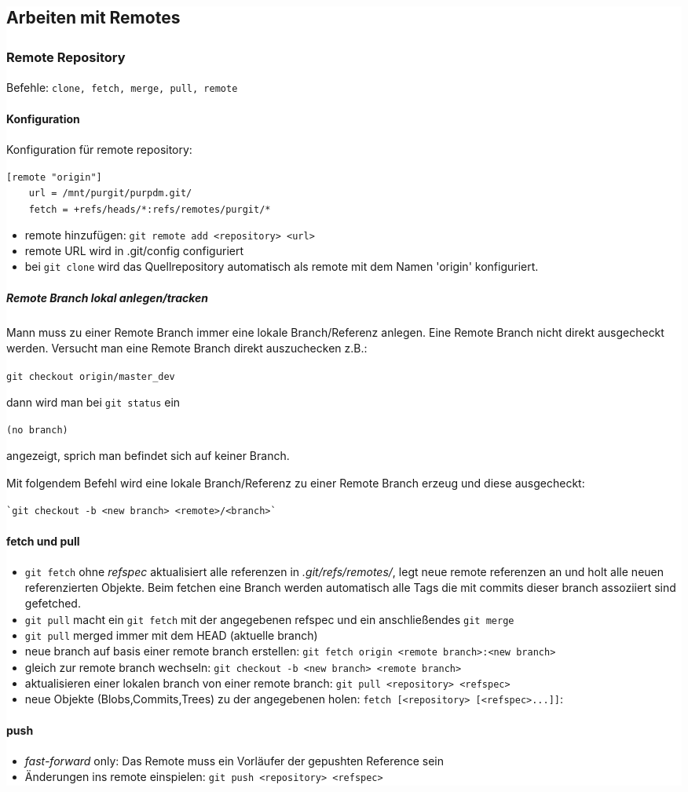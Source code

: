 ## Arbeiten mit Remotes

### Remote Repository
Befehle: `clone, fetch, merge, pull, remote`

#### Konfiguration

Konfiguration für remote repository:

	[remote "origin"]
		url = /mnt/purgit/purpdm.git/
		fetch = +refs/heads/*:refs/remotes/purgit/*

- remote hinzufügen: `git remote add <repository> <url>`
- remote URL wird in .git/config configuriert
- bei `git clone` wird das Quellrepository automatisch als remote mit dem Namen 'origin' konfiguriert.

##### Remote Branch lokal anlegen/tracken

Mann muss zu einer Remote Branch immer eine lokale Branch/Referenz anlegen.
Eine Remote Branch nicht direkt ausgecheckt werden.
Versucht man eine Remote Branch direkt auszuchecken z.B.:

	git checkout origin/master_dev
 
dann wird man bei `git status` ein 

	(no branch)

angezeigt, sprich man befindet sich auf keiner Branch.
 
Mit folgendem Befehl wird eine lokale Branch/Referenz zu einer Remote Branch erzeug und diese ausgecheckt:
	
	`git checkout -b <new branch> <remote>/<branch>`
 

#### fetch und pull

- `git fetch` ohne *refspec* aktualisiert alle referenzen in *.git/refs/remotes/<repository>*,
legt neue remote referenzen an und holt alle neuen referenzierten Objekte. 
Beim fetchen eine Branch werden automatisch alle Tags die mit commits dieser branch assoziiert sind gefetched.
- `git pull` macht ein `git fetch` mit der angegebenen refspec und ein anschließendes `git merge`
- `git pull` merged immer mit dem HEAD (aktuelle branch)
- neue branch auf basis einer remote branch erstellen: `git fetch origin <remote branch>:<new branch>`
- gleich zur remote branch wechseln: `git checkout -b <new branch> <remote branch>`
- aktualisieren einer lokalen branch von einer remote branch: `git pull <repository> <refspec>`
- neue Objekte (Blobs,Commits,Trees) zu der angegebenen <refspec> holen: `fetch [<repository> [<refspec>...]]`: 

#### push

- *fast-forward* only: Das Remote muss ein Vorläufer der gepushten Reference sein
- Änderungen ins remote einspielen: `git push <repository> <refspec>`
